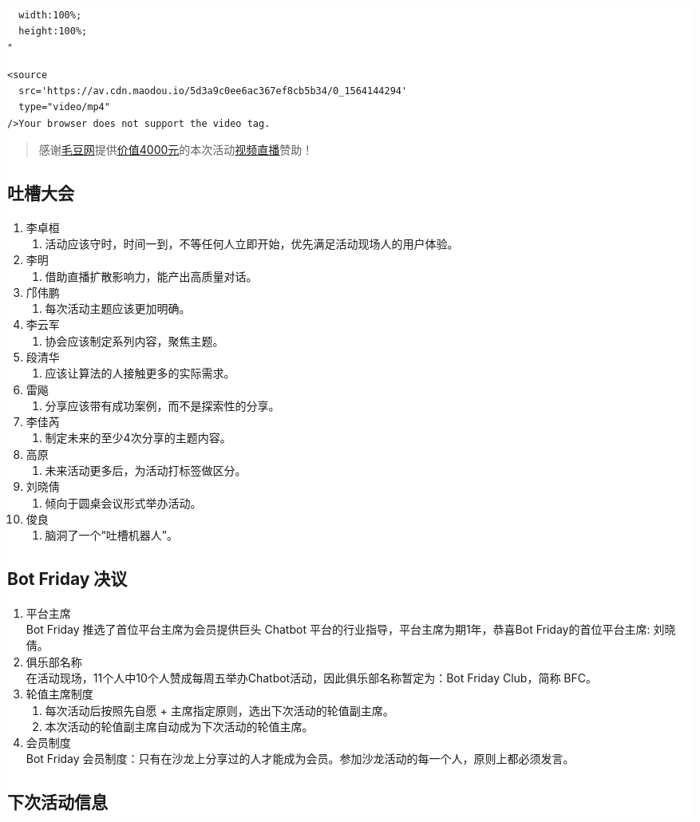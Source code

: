       width:100%;
      height:100%;
    "
  >
    <source
      src='https://av.cdn.maodou.io/5d3a9c0ee6ac367ef8cb5b34/0_1564144294'
      type="video/mp4"
    />Your browser does not support the video tag.
  </video>
</div>

> 感谢[毛豆网](https://maodou.io)提供[价值4000元](https://maodou.io/pricing)的本次活动[视频直播](https://live.maodou.io/course/yCt9NCNBdBe52uiT5)赞助！

## 吐槽大会

1. 李卓桓
    1. 活动应该守时，时间一到，不等任何人立即开始，优先满足活动现场人的用户体验。
1. 李明
    1. 借助直播扩散影响力，能产出高质量对话。
1. 邝伟鹏
    1. 每次活动主题应该更加明确。
1. 李云军
    1. 协会应该制定系列内容，聚焦主题。
1. 段清华
    1. 应该让算法的人接触更多的实际需求。
1. 雷飚
    1. 分享应该带有成功案例，而不是探索性的分享。
1. 李佳芮
    1. 制定未来的至少4次分享的主题内容。
1. 高原
    1. 未来活动更多后，为活动打标签做区分。
1. 刘晓倩
    1. 倾向于圆桌会议形式举办活动。
1. 俊良
    1. 脑洞了一个“吐槽机器人”。

## Bot Friday 决议

1. 平台主席  
    Bot Friday 推选了首位平台主席为会员提供巨头 Chatbot 平台的行业指导，平台主席为期1年，恭喜Bot Friday的首位平台主席: 刘晓倩。
1. 俱乐部名称  
    在活动现场，11个人中10个人赞成每周五举办Chatbot活动，因此俱乐部名称暂定为：Bot Friday Club，简称 BFC。
1. 轮值主席制度  
    1. 每次活动后按照先自愿 + 主席指定原则，选出下次活动的轮值副主席。
    1. 本次活动的轮值副主席自动成为下次活动的轮值主席。
1. 会员制度  
    Bot Friday 会员制度：只有在沙龙上分享过的人才能成为会员。参加沙龙活动的每一个人，原则上都必须发言。

## 下次活动信息
